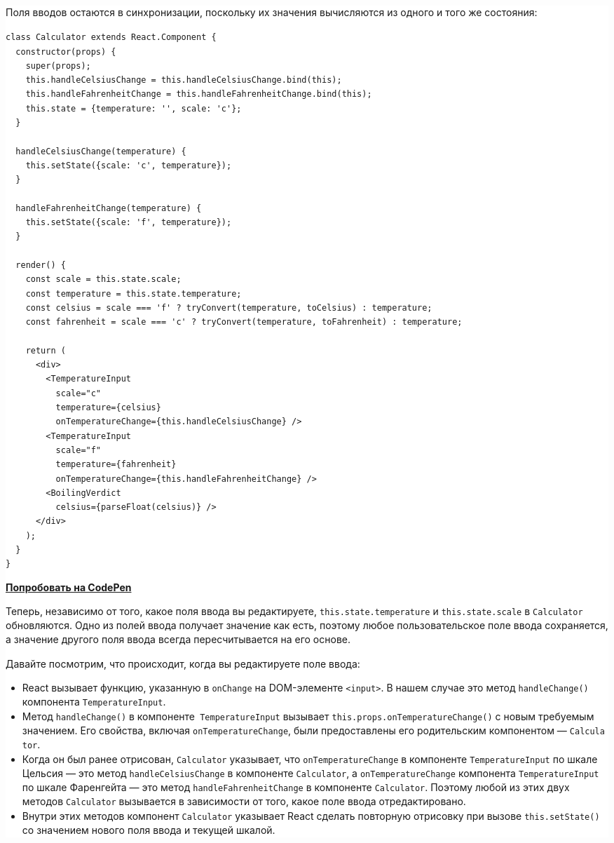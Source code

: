 Поля вводов остаются в синхронизации, поскольку их значения вычисляются из одного и того же состояния:

```js{6,10,14,18-21,27-28,31-32,34}
class Calculator extends React.Component {
  constructor(props) {
    super(props);
    this.handleCelsiusChange = this.handleCelsiusChange.bind(this);
    this.handleFahrenheitChange = this.handleFahrenheitChange.bind(this);
    this.state = {temperature: '', scale: 'c'};
  }

  handleCelsiusChange(temperature) {
    this.setState({scale: 'c', temperature});
  }

  handleFahrenheitChange(temperature) {
    this.setState({scale: 'f', temperature});
  }

  render() {
    const scale = this.state.scale;
    const temperature = this.state.temperature;
    const celsius = scale === 'f' ? tryConvert(temperature, toCelsius) : temperature;
    const fahrenheit = scale === 'c' ? tryConvert(temperature, toFahrenheit) : temperature;

    return (
      <div>
        <TemperatureInput
          scale="c"
          temperature={celsius}
          onTemperatureChange={this.handleCelsiusChange} />
        <TemperatureInput
          scale="f"
          temperature={fahrenheit}
          onTemperatureChange={this.handleFahrenheitChange} />
        <BoilingVerdict
          celsius={parseFloat(celsius)} />
      </div>
    );
  }
}
```

[**Попробовать на CodePen**](https://codepen.io/gaearon/pen/WZpxpz?editors=0010)

Теперь, независимо от того, какое поля ввода вы редактируете, `this.state.temperature` и `this.state.scale` в `Calculator` обновляются. Одно из полей ввода получает значение как есть, поэтому любое пользовательское поле ввода сохраняется, а значение другого поля ввода всегда пересчитывается на его основе.

Давайте посмотрим, что происходит, когда вы редактируете поле ввода:

* React вызывает функцию, указанную в `onChange` на DOM-элементе `<input>`. В нашем случае это метод `handleChange()` компонента `TemperatureInput`.
* Метод `handleChange()` в компоненте` TemperatureInput` вызывает `this.props.onTemperatureChange()` с новым требуемым значением. Его свойства, включая `onTemperatureChange`, были предоставлены его родительским компонентом — `Calculator`.
* Когда он был ранее отрисован, `Calculator` указывает, что `onTemperatureChange` в компоненте `TemperatureInput` по шкале Цельсия — это метод `handleCelsiusChange` в компоненте `Calculator`, а `onTemperatureChange` компонента `TemperatureInput` по шкале Фаренгейта — это метод `handleFahrenheitChange` в компоненте `Calculator`. Поэтому любой из этих двух методов `Calculator` вызывается в зависимости от того, какое поле ввода отредактировано.
* Внутри этих методов компонент `Calculator` указывает React сделать повторную отрисовку при вызове `this.setState()` со значением нового поля ввода и текущей шкалой.